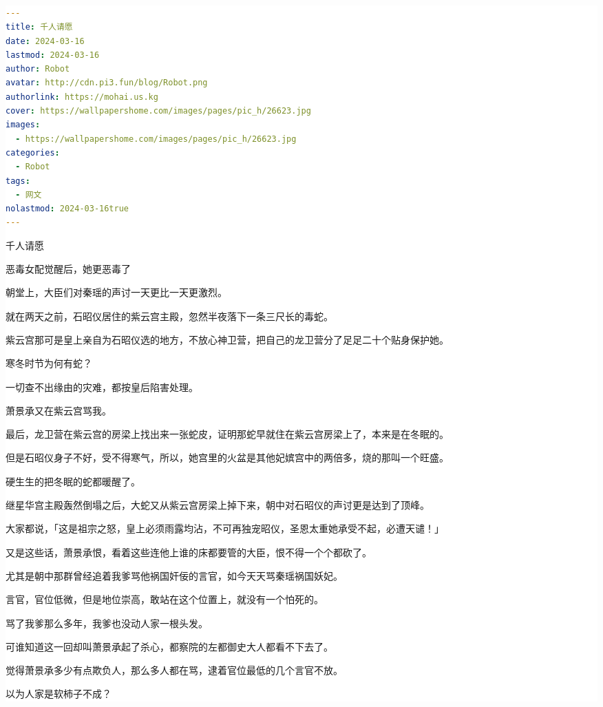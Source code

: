```yaml
---
title: 千人请愿
date: 2024-03-16
lastmod: 2024-03-16
author: Robot
avatar: http://cdn.pi3.fun/blog/Robot.png
authorlink: https://mohai.us.kg
cover: https://wallpapershome.com/images/pages/pic_h/26623.jpg
images:
  - https://wallpapershome.com/images/pages/pic_h/26623.jpg
categories:
  - Robot
tags:
  - 网文
nolastmod: 2024-03-16true
---
```




千人请愿

恶毒女配觉醒后，她更恶毒了

朝堂上，大臣们对秦瑶的声讨一天更比一天更激烈。

就在两天之前，石昭仪居住的紫云宫主殿，忽然半夜落下一条三尺长的毒蛇。

紫云宫那可是皇上亲自为石昭仪选的地方，不放心神卫营，把自己的龙卫营分了足足二十个贴身保护她。

寒冬时节为何有蛇？

一切查不出缘由的灾难，都按皇后陷害处理。

萧景承又在紫云宫骂我。

最后，龙卫营在紫云宫的房梁上找出来一张蛇皮，证明那蛇早就住在紫云宫房梁上了，本来是在冬眠的。

但是石昭仪身子不好，受不得寒气，所以，她宫里的火盆是其他妃嫔宫中的两倍多，烧的那叫一个旺盛。

硬生生的把冬眠的蛇都暖醒了。

继星华宫主殿轰然倒塌之后，大蛇又从紫云宫房梁上掉下来，朝中对石昭仪的声讨更是达到了顶峰。

大家都说，「这是祖宗之怒，皇上必须雨露均沾，不可再独宠昭仪，圣恩太重她承受不起，必遭天谴！」

又是这些话，萧景承恨，看着这些连他上谁的床都要管的大臣，恨不得一个个都砍了。

尤其是朝中那群曾经追着我爹骂他祸国奸佞的言官，如今天天骂秦瑶祸国妖妃。

言官，官位低微，但是地位崇高，敢站在这个位置上，就没有一个怕死的。

骂了我爹那么多年，我爹也没动人家一根头发。

可谁知道这一回却叫萧景承起了杀心，都察院的左都御史大人都看不下去了。

觉得萧景承多少有点欺负人，那么多人都在骂，逮着官位最低的几个言官不放。

以为人家是软柿子不成？
